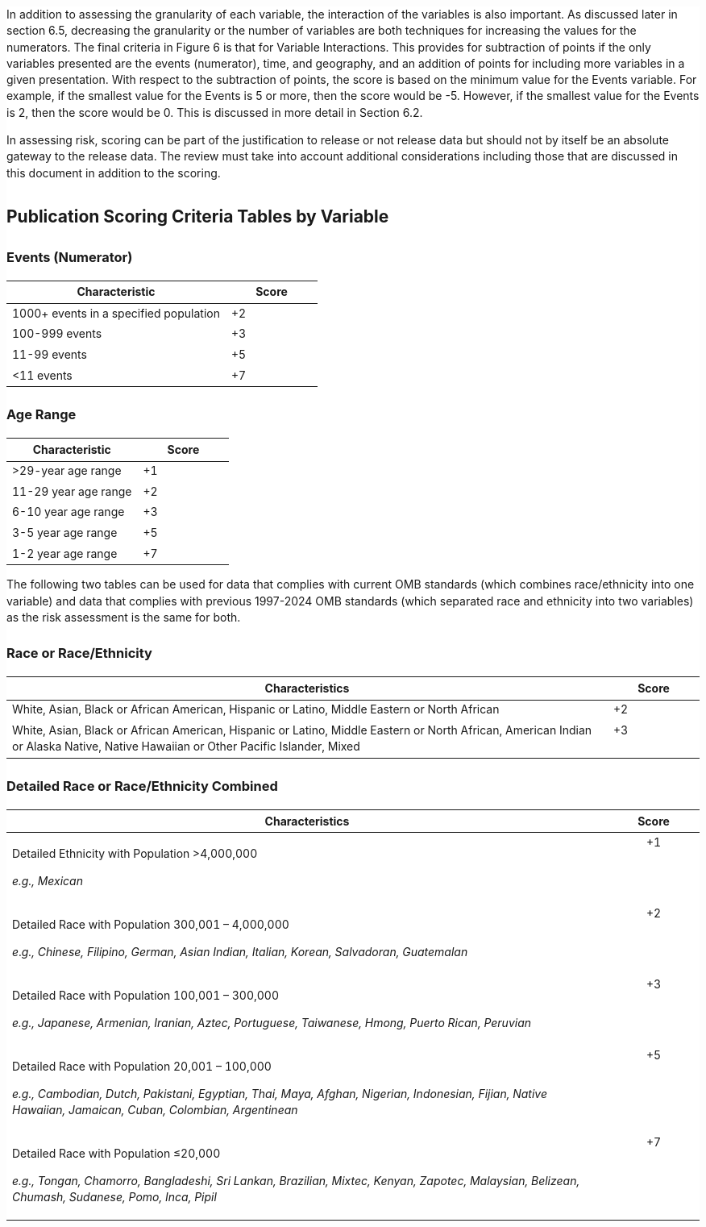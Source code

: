 In addition to assessing the granularity of each variable, the interaction of the variables is also important. As discussed later in section 6.5, decreasing the granularity or the number of variables are both techniques for increasing the values for the numerators. The final criteria in Figure 6 is that for Variable Interactions. This provides for subtraction of points if the only variables presented are the events (numerator), time, and geography, and an addition of points for including more variables in a given presentation. With respect to the subtraction of points, the score is based on the minimum value for the Events variable. For example, if the smallest value for the Events is 5 or more, then the score would be -5. However, if the smallest value for the Events is 2, then the score would be 0. This is discussed in more detail in Section 6.2.

In assessing risk, scoring can be part of the justification to release or not release data but should not by itself be an absolute gateway to the release data. The review must take into account additional considerations including those that are discussed in this document in addition to the scoring.

## Publication Scoring Criteria Tables by Variable

### Events (Numerator)

<table><thead><tr><th>Characteristic</th><th width="100">Score</th></tr></thead><tbody><tr><td>1000+ events in a specified population</td><td>+2</td></tr><tr><td>100-999 events</td><td>+3</td></tr><tr><td>11-99 events</td><td>+5</td></tr><tr><td>&#x3C;11 events</td><td>+7</td></tr></tbody></table>

### Age Range

<table><thead><tr><th>Characteristic</th><th width="100">Score</th></tr></thead><tbody><tr><td>>29-year age range</td><td>+1</td></tr><tr><td>11-29 year age range</td><td>+2</td></tr><tr><td>6-10 year age range</td><td>+3</td></tr><tr><td>3-5 year age range</td><td>+5</td></tr><tr><td>1-2 year age range</td><td>+7</td></tr></tbody></table>

The following two tables can be used for data that complies with current OMB standards (which combines race/ethnicity into one variable) and data that complies with previous 1997-2024 OMB standards (which separated race and ethnicity into two variables) as the risk assessment is the same for both.

### Race or Race/Ethnicity

<table><thead><tr><th>Characteristics</th><th width="100">Score</th></tr></thead><tbody><tr><td>White, Asian, Black or African American, Hispanic or Latino, Middle Eastern or North African</td><td>+2</td></tr><tr><td>White, Asian, Black or African American, Hispanic or Latino, Middle Eastern or North African, American Indian or Alaska Native, Native Hawaiian or Other Pacific Islander, Mixed</td><td>+3</td></tr></tbody></table>

### Detailed Race or Race/Ethnicity Combined

<table><thead><tr><th>Characteristics</th><th width="100" align="center">Score</th></tr></thead><tbody><tr><td><p>Detailed Ethnicity with Population >4,000,000</p><p><em>e.g., Mexican</em></p></td><td align="center">+1</td></tr><tr><td><p> Detailed Race with Population 300,001 – 4,000,000</p><p><em>e</em>.<em>g., Chinese, Filipino, German, Asian Indian, Italian, Korean, Salvadoran, Guatemalan</em></p></td><td align="center">+2</td></tr><tr><td><p>Detailed Race with Population 100,001 – 300,000</p><p><em>e.g., Japanese, Armenian, Iranian, Aztec, Portuguese, Taiwanese, Hmong, Puerto Rican, Peruvian</em></p></td><td align="center">+3</td></tr><tr><td><p>Detailed Race with Population 20,001 – 100,000</p><p><em>e.g., Cambodian, Dutch, Pakistani, Egyptian, Thai, Maya, Afghan, Nigerian, Indonesian, Fijian, Native Hawaiian, Jamaican, Cuban, Colombian, Argentinean</em></p></td><td align="center">+5</td></tr><tr><td><p>Detailed Race with Population ≤20,000</p><p><em>e.g., Tongan, Chamorro, Bangladeshi, Sri Lankan, Brazilian, Mixtec, Kenyan, Zapotec, Malaysian, Belizean, Chumash, Sudanese, Pomo, Inca, Pipil</em></p></td><td align="center">+7</td></tr></tbody></table>
